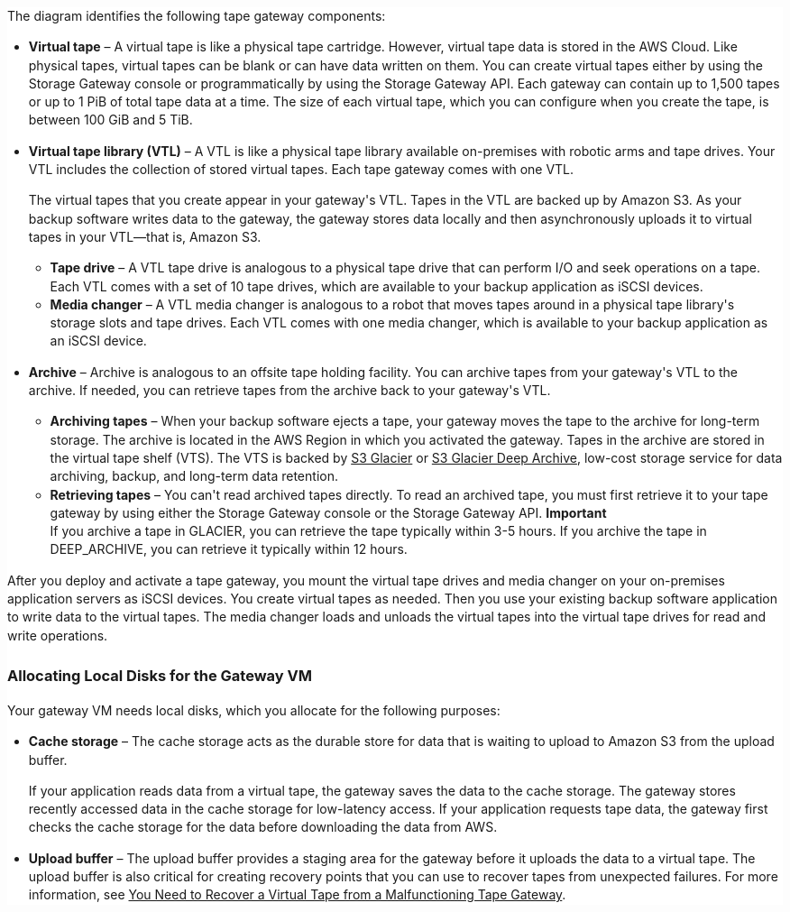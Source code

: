 The diagram identifies the following tape gateway components:
+ **Virtual tape** – A virtual tape is like a physical tape cartridge\. However, virtual tape data is stored in the AWS Cloud\. Like physical tapes, virtual tapes can be blank or can have data written on them\. You can create virtual tapes either by using the Storage Gateway console or programmatically by using the Storage Gateway API\. Each gateway can contain up to 1,500 tapes or up to 1 PiB of total tape data at a time\. The size of each virtual tape, which you can configure when you create the tape, is between 100 GiB and 5 TiB\. 
+ **Virtual tape library \(VTL\)** – A VTL is like a physical tape library available on\-premises with robotic arms and tape drives\. Your VTL includes the collection of stored virtual tapes\. Each tape gateway comes with one VTL\.

  The virtual tapes that you create appear in your gateway's VTL\. Tapes in the VTL are backed up by Amazon S3\. As your backup software writes data to the gateway, the gateway stores data locally and then asynchronously uploads it to virtual tapes in your VTL—that is, Amazon S3\.
  + **Tape drive** – A VTL tape drive is analogous to a physical tape drive that can perform I/O and seek operations on a tape\. Each VTL comes with a set of 10 tape drives, which are available to your backup application as iSCSI devices\. 
  + **Media changer** – A VTL media changer is analogous to a robot that moves tapes around in a physical tape library's storage slots and tape drives\. Each VTL comes with one media changer, which is available to your backup application as an iSCSI device\.
+ **Archive** – Archive is analogous to an offsite tape holding facility\. You can archive tapes from your gateway's VTL to the archive\. If needed, you can retrieve tapes from the archive back to your gateway's VTL\.
  + **Archiving tapes** – When your backup software ejects a tape, your gateway moves the tape to the archive for long\-term storage\. The archive is located in the AWS Region in which you activated the gateway\. Tapes in the archive are stored in the virtual tape shelf \(VTS\)\. The VTS is backed by [S3 Glacier](https://docs.aws.amazon.com/amazonglacier/latest/dev/introduction.html) or [S3 Glacier Deep Archive](https://docs.aws.amazon.com/amazonglacier/latest/dev/introduction.html), low\-cost storage service for data archiving, backup, and long\-term data retention\.
  + **Retrieving tapes** – You can't read archived tapes directly\. To read an archived tape, you must first retrieve it to your tape gateway by using either the Storage Gateway console or the Storage Gateway API\. 
**Important**  
If you archive a tape in GLACIER, you can retrieve the tape typically within 3\-5 hours\. If you archive the tape in DEEP\_ARCHIVE, you can retrieve it typically within 12 hours\.

After you deploy and activate a tape gateway, you mount the virtual tape drives and media changer on your on\-premises application servers as iSCSI devices\. You create virtual tapes as needed\. Then you use your existing backup software application to write data to the virtual tapes\. The media changer loads and unloads the virtual tapes into the virtual tape drives for read and write operations\.

### Allocating Local Disks for the Gateway VM<a name="local-disks-vtl-gateway-architecture"></a>

Your gateway VM needs local disks, which you allocate for the following purposes:
+ **Cache storage** – The cache storage acts as the durable store for data that is waiting to upload to Amazon S3 from the upload buffer\. 

  If your application reads data from a virtual tape, the gateway saves the data to the cache storage\. The gateway stores recently accessed data in the cache storage for low\-latency access\. If your application requests tape data, the gateway first checks the cache storage for the data before downloading the data from AWS\.
+ **Upload buffer** – The upload buffer provides a staging area for the gateway before it uploads the data to a virtual tape\. The upload buffer is also critical for creating recovery points that you can use to recover tapes from unexpected failures\. For more information, see [You Need to Recover a Virtual Tape from a Malfunctioning Tape Gateway](Main_TapesIssues-vtl.md#creating-recovery-tape-vtl)\.
